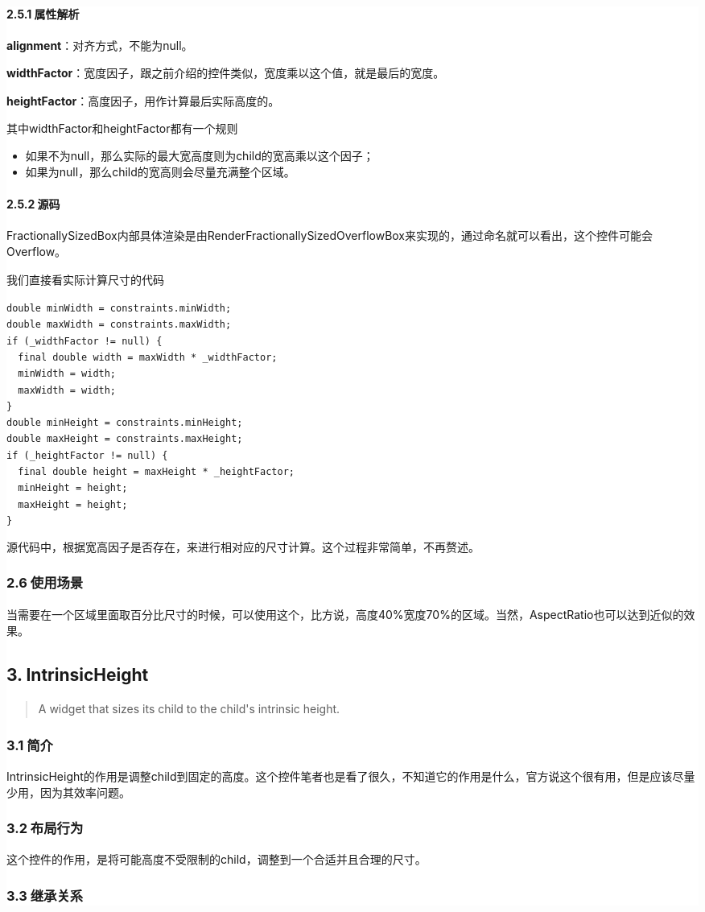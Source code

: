 #### 2.5.1 属性解析

**alignment**：对齐方式，不能为null。

**widthFactor**：宽度因子，跟之前介绍的控件类似，宽度乘以这个值，就是最后的宽度。

**heightFactor**：高度因子，用作计算最后实际高度的。

其中widthFactor和heightFactor都有一个规则

* 如果不为null，那么实际的最大宽高度则为child的宽高乘以这个因子；
* 如果为null，那么child的宽高则会尽量充满整个区域。

#### 2.5.2 源码

FractionallySizedBox内部具体渲染是由RenderFractionallySizedOverflowBox来实现的，通过命名就可以看出，这个控件可能会Overflow。

我们直接看实际计算尺寸的代码

```
double minWidth = constraints.minWidth;
double maxWidth = constraints.maxWidth;
if (_widthFactor != null) {
  final double width = maxWidth * _widthFactor;
  minWidth = width;
  maxWidth = width;
}
double minHeight = constraints.minHeight;
double maxHeight = constraints.maxHeight;
if (_heightFactor != null) {
  final double height = maxHeight * _heightFactor;
  minHeight = height;
  maxHeight = height;
}
```

源代码中，根据宽高因子是否存在，来进行相对应的尺寸计算。这个过程非常简单，不再赘述。

### 2.6 使用场景

当需要在一个区域里面取百分比尺寸的时候，可以使用这个，比方说，高度40%宽度70%的区域。当然，AspectRatio也可以达到近似的效果。

## 3. IntrinsicHeight

> A widget that sizes its child to the child's intrinsic height.

### 3.1 简介

IntrinsicHeight的作用是调整child到固定的高度。这个控件笔者也是看了很久，不知道它的作用是什么，官方说这个很有用，但是应该尽量少用，因为其效率问题。

### 3.2 布局行为

这个控件的作用，是将可能高度不受限制的child，调整到一个合适并且合理的尺寸。

### 3.3 继承关系
